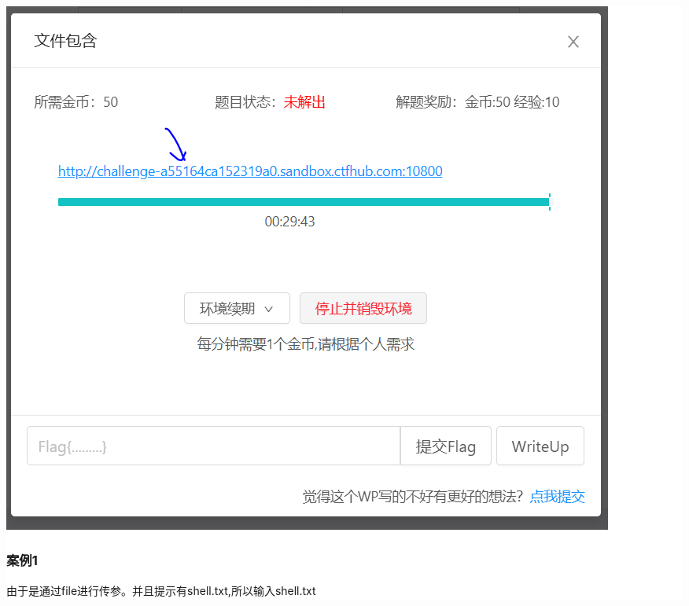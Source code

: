 ![image-20240802005609108](文件包含漏洞/image-20240802005609108.png)	

### 案例1

由于是通过file进行传参。并且提示有shell.txt,所以输入shell.txt
